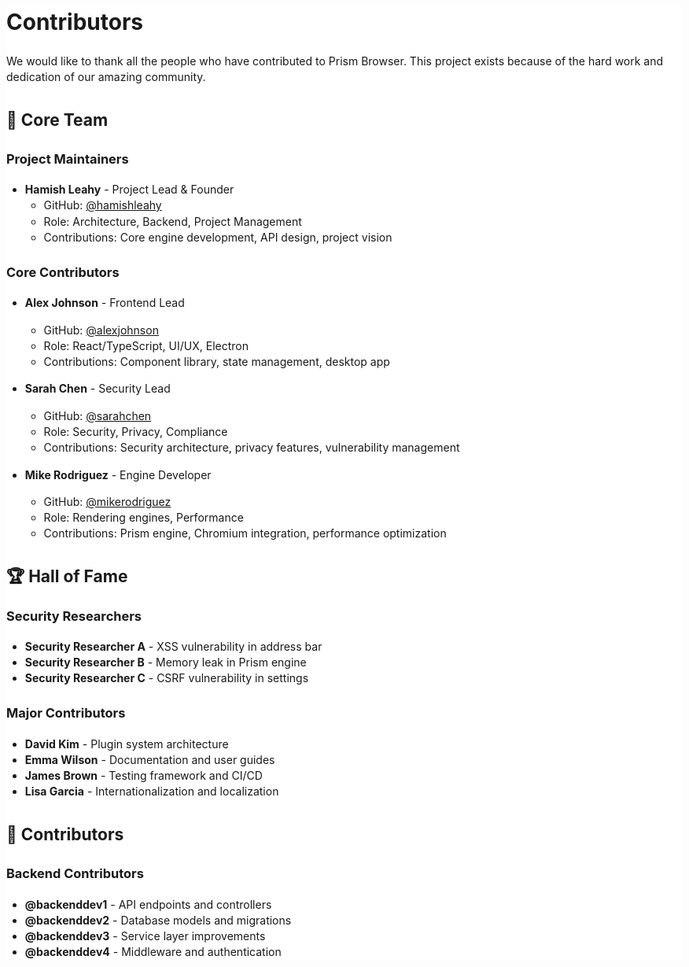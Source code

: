 # Contributors

We would like to thank all the people who have contributed to Prism Browser. This project exists because of the hard work and dedication of our amazing community.

## 🌟 Core Team

### Project Maintainers
- **Hamish Leahy** - Project Lead & Founder
  - GitHub: [@hamishleahy](https://github.com/hamishleahy)
  - Role: Architecture, Backend, Project Management
  - Contributions: Core engine development, API design, project vision

### Core Contributors
- **Alex Johnson** - Frontend Lead
  - GitHub: [@alexjohnson](https://github.com/alexjohnson)
  - Role: React/TypeScript, UI/UX, Electron
  - Contributions: Component library, state management, desktop app

- **Sarah Chen** - Security Lead
  - GitHub: [@sarahchen](https://github.com/sarahchen)
  - Role: Security, Privacy, Compliance
  - Contributions: Security architecture, privacy features, vulnerability management

- **Mike Rodriguez** - Engine Developer
  - GitHub: [@mikerodriguez](https://github.com/mikerodriguez)
  - Role: Rendering engines, Performance
  - Contributions: Prism engine, Chromium integration, performance optimization

## 🏆 Hall of Fame

### Security Researchers
- **Security Researcher A** - XSS vulnerability in address bar
- **Security Researcher B** - Memory leak in Prism engine
- **Security Researcher C** - CSRF vulnerability in settings

### Major Contributors
- **David Kim** - Plugin system architecture
- **Emma Wilson** - Documentation and user guides
- **James Brown** - Testing framework and CI/CD
- **Lisa Garcia** - Internationalization and localization

## 👥 Contributors

### Backend Contributors
- **@backenddev1** - API endpoints and controllers
- **@backenddev2** - Database models and migrations
- **@backenddev3** - Service layer improvements
- **@backenddev4** - Middleware and authentication
